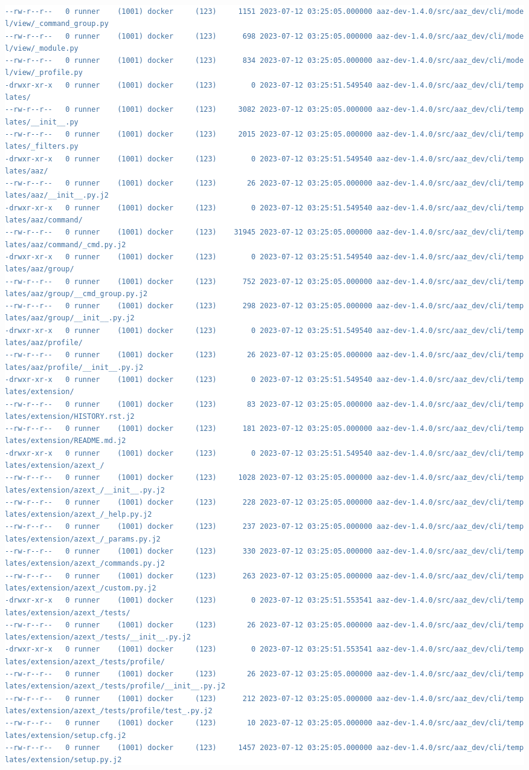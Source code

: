 ```diff
--rw-r--r--   0 runner    (1001) docker     (123)     1151 2023-07-12 03:25:05.000000 aaz-dev-1.4.0/src/aaz_dev/cli/model/view/_command_group.py
--rw-r--r--   0 runner    (1001) docker     (123)      698 2023-07-12 03:25:05.000000 aaz-dev-1.4.0/src/aaz_dev/cli/model/view/_module.py
--rw-r--r--   0 runner    (1001) docker     (123)      834 2023-07-12 03:25:05.000000 aaz-dev-1.4.0/src/aaz_dev/cli/model/view/_profile.py
-drwxr-xr-x   0 runner    (1001) docker     (123)        0 2023-07-12 03:25:51.549540 aaz-dev-1.4.0/src/aaz_dev/cli/templates/
--rw-r--r--   0 runner    (1001) docker     (123)     3082 2023-07-12 03:25:05.000000 aaz-dev-1.4.0/src/aaz_dev/cli/templates/__init__.py
--rw-r--r--   0 runner    (1001) docker     (123)     2015 2023-07-12 03:25:05.000000 aaz-dev-1.4.0/src/aaz_dev/cli/templates/_filters.py
-drwxr-xr-x   0 runner    (1001) docker     (123)        0 2023-07-12 03:25:51.549540 aaz-dev-1.4.0/src/aaz_dev/cli/templates/aaz/
--rw-r--r--   0 runner    (1001) docker     (123)       26 2023-07-12 03:25:05.000000 aaz-dev-1.4.0/src/aaz_dev/cli/templates/aaz/__init__.py.j2
-drwxr-xr-x   0 runner    (1001) docker     (123)        0 2023-07-12 03:25:51.549540 aaz-dev-1.4.0/src/aaz_dev/cli/templates/aaz/command/
--rw-r--r--   0 runner    (1001) docker     (123)    31945 2023-07-12 03:25:05.000000 aaz-dev-1.4.0/src/aaz_dev/cli/templates/aaz/command/_cmd.py.j2
-drwxr-xr-x   0 runner    (1001) docker     (123)        0 2023-07-12 03:25:51.549540 aaz-dev-1.4.0/src/aaz_dev/cli/templates/aaz/group/
--rw-r--r--   0 runner    (1001) docker     (123)      752 2023-07-12 03:25:05.000000 aaz-dev-1.4.0/src/aaz_dev/cli/templates/aaz/group/__cmd_group.py.j2
--rw-r--r--   0 runner    (1001) docker     (123)      298 2023-07-12 03:25:05.000000 aaz-dev-1.4.0/src/aaz_dev/cli/templates/aaz/group/__init__.py.j2
-drwxr-xr-x   0 runner    (1001) docker     (123)        0 2023-07-12 03:25:51.549540 aaz-dev-1.4.0/src/aaz_dev/cli/templates/aaz/profile/
--rw-r--r--   0 runner    (1001) docker     (123)       26 2023-07-12 03:25:05.000000 aaz-dev-1.4.0/src/aaz_dev/cli/templates/aaz/profile/__init__.py.j2
-drwxr-xr-x   0 runner    (1001) docker     (123)        0 2023-07-12 03:25:51.549540 aaz-dev-1.4.0/src/aaz_dev/cli/templates/extension/
--rw-r--r--   0 runner    (1001) docker     (123)       83 2023-07-12 03:25:05.000000 aaz-dev-1.4.0/src/aaz_dev/cli/templates/extension/HISTORY.rst.j2
--rw-r--r--   0 runner    (1001) docker     (123)      181 2023-07-12 03:25:05.000000 aaz-dev-1.4.0/src/aaz_dev/cli/templates/extension/README.md.j2
-drwxr-xr-x   0 runner    (1001) docker     (123)        0 2023-07-12 03:25:51.549540 aaz-dev-1.4.0/src/aaz_dev/cli/templates/extension/azext_/
--rw-r--r--   0 runner    (1001) docker     (123)     1028 2023-07-12 03:25:05.000000 aaz-dev-1.4.0/src/aaz_dev/cli/templates/extension/azext_/__init__.py.j2
--rw-r--r--   0 runner    (1001) docker     (123)      228 2023-07-12 03:25:05.000000 aaz-dev-1.4.0/src/aaz_dev/cli/templates/extension/azext_/_help.py.j2
--rw-r--r--   0 runner    (1001) docker     (123)      237 2023-07-12 03:25:05.000000 aaz-dev-1.4.0/src/aaz_dev/cli/templates/extension/azext_/_params.py.j2
--rw-r--r--   0 runner    (1001) docker     (123)      330 2023-07-12 03:25:05.000000 aaz-dev-1.4.0/src/aaz_dev/cli/templates/extension/azext_/commands.py.j2
--rw-r--r--   0 runner    (1001) docker     (123)      263 2023-07-12 03:25:05.000000 aaz-dev-1.4.0/src/aaz_dev/cli/templates/extension/azext_/custom.py.j2
-drwxr-xr-x   0 runner    (1001) docker     (123)        0 2023-07-12 03:25:51.553541 aaz-dev-1.4.0/src/aaz_dev/cli/templates/extension/azext_/tests/
--rw-r--r--   0 runner    (1001) docker     (123)       26 2023-07-12 03:25:05.000000 aaz-dev-1.4.0/src/aaz_dev/cli/templates/extension/azext_/tests/__init__.py.j2
-drwxr-xr-x   0 runner    (1001) docker     (123)        0 2023-07-12 03:25:51.553541 aaz-dev-1.4.0/src/aaz_dev/cli/templates/extension/azext_/tests/profile/
--rw-r--r--   0 runner    (1001) docker     (123)       26 2023-07-12 03:25:05.000000 aaz-dev-1.4.0/src/aaz_dev/cli/templates/extension/azext_/tests/profile/__init__.py.j2
--rw-r--r--   0 runner    (1001) docker     (123)      212 2023-07-12 03:25:05.000000 aaz-dev-1.4.0/src/aaz_dev/cli/templates/extension/azext_/tests/profile/test_.py.j2
--rw-r--r--   0 runner    (1001) docker     (123)       10 2023-07-12 03:25:05.000000 aaz-dev-1.4.0/src/aaz_dev/cli/templates/extension/setup.cfg.j2
--rw-r--r--   0 runner    (1001) docker     (123)     1457 2023-07-12 03:25:05.000000 aaz-dev-1.4.0/src/aaz_dev/cli/templates/extension/setup.py.j2
```